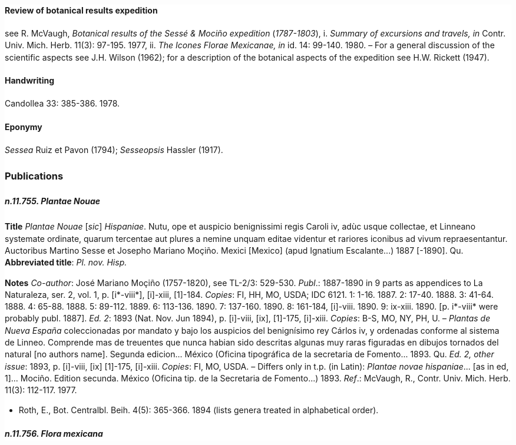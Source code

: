 #### Review of botanical results expedition

see R. McVaugh, *Botanical results of the Sessé & Mociño expedition* (*1787-1803*), i. *Summary of excursions and travels, in* Contr. Univ. Mich. Herb. 11(3): 97-195. 1977, ii. *The Icones Florae Mexicanae, in* id. 14: 99-140. 1980. – For a general discussion of the scientific aspects see J.H. Wilson (1962); for a description of the botanical aspects of the expedition see H.W. Rickett (1947).

#### Handwriting

Candollea 33: 385-386. 1978.

#### Eponymy

*Sessea* Ruiz et Pavon (1794); *Sesseopsis* Hassler (1917).

### Publications

##### n.11.755. Plantae Nouae

**Title**
*Plantae Nouae* \[*sic*\] *Hispaniae*. Nutu, ope et auspicio benignissimi regis Caroli iv, adùc usque collectae, et Linneano systemate ordinate, quarum tercentae aut plures a nemine unquam editae videntur et rariores iconibus ad vivum repraesentantur. Auctoribus Martino Sesse et Josepho Mariano Moçiño. Mexici \[Mexico\] (apud Ignatium Escalante...) 1887 \[-1890\]. Qu.
**Abbreviated title**: *Pl. nov. Hisp.*

**Notes**
*Co-author*: José Mariano Moçiño (1757-1820), see TL-2/3: 529-530.
*Publ*.: 1887-1890 in 9 parts as appendices to La Naturaleza, ser. 2, vol. 1, p. \[i\*-viii\*\], \[i\]-xiii, \[1\]-184. *Copies*: FI, HH, MO, USDA; IDC 6121.
1: 1-16. 1887.
2: 17-40. 1888.
3: 41-64. 1888.
4: 65-88. 1888.
5: 89-112. 1889.
6: 113-136. 1890.
7: 137-160. 1890.
8: 161-184, \[i\]-viii. 1890.
9: ix-xiii. 1890.
\[p. i\*-viii\* were probably publ. 1887\].
*Ed. 2*: 1893 (Nat. Nov. Jun 1894), p. \[i\]-viii, \[ix\], \[1\]-175, \[i\]-xiii. *Copies*: B-S, MO, NY, PH, U. – *Plantas de Nueva España* coleccionadas por mandato y bajo los auspicios del benignísimo rey Cárlos iv, y ordenadas conforme al sistema de Linneo. Comprende mas de treuentes que nunca habian sido descritas algunas muy raras figuradas en dibujos tornados del natural \[no authors name\]. Segunda edicion... México (Oficina tipográfica de la secretaria de Fomento... 1893. Qu.
*Ed. 2, other issue*: 1893, p. \[i\]-viii, \[ix\] \[1\]-175, \[i\]-xiii. *Copies*: FI, MO, USDA. – Differs only in t.p. (in Latin): *Plantae novae hispaniae*... \[as in ed, 1\]... Mociño. Edition secunda. México (Oficina tip. de la Secretaria de Fomento...) 1893.
*Ref*.: McVaugh, R., Contr. Univ. Mich. Herb. 11(3): 112-117. 1977.
- Roth, E., Bot. Centralbl. Beih. 4(5): 365-366. 1894 (lists genera treated in alphabetical order).

##### n.11.756. Flora mexicana
